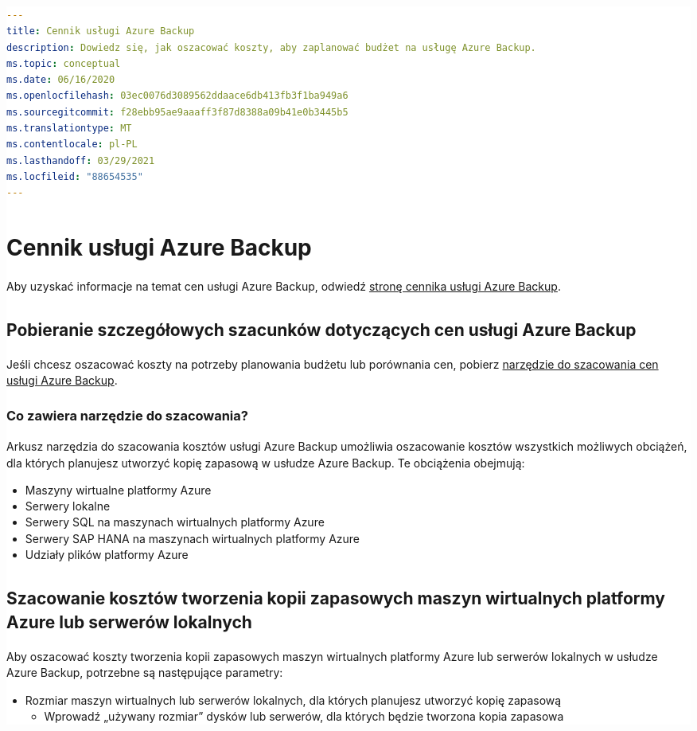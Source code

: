 ```yaml
---
title: Cennik usługi Azure Backup
description: Dowiedz się, jak oszacować koszty, aby zaplanować budżet na usługę Azure Backup.
ms.topic: conceptual
ms.date: 06/16/2020
ms.openlocfilehash: 03ec0076d3089562ddaace6db413fb3f1ba949a6
ms.sourcegitcommit: f28ebb95ae9aaaff3f87d8388a09b41e0b3445b5
ms.translationtype: MT
ms.contentlocale: pl-PL
ms.lasthandoff: 03/29/2021
ms.locfileid: "88654535"
---
```

# <a name="azure-backup-pricing"></a>Cennik usługi Azure Backup

Aby uzyskać informacje na temat cen usługi Azure Backup, odwiedź [stronę cennika usługi Azure Backup](https://azure.microsoft.com/pricing/details/backup/).

## <a name="download-detailed-estimates-for-azure-backup-pricing"></a>Pobieranie szczegółowych szacunków dotyczących cen usługi Azure Backup

Jeśli chcesz oszacować koszty na potrzeby planowania budżetu lub porównania cen, pobierz [narzędzie do szacowania cen usługi Azure Backup](https://aka.ms/AzureBackupCostEstimates).  

### <a name="what-does-the-estimator-contain"></a>Co zawiera narzędzie do szacowania?

Arkusz narzędzia do szacowania kosztów usługi Azure Backup umożliwia oszacowanie kosztów wszystkich możliwych obciążeń, dla których planujesz utworzyć kopię zapasową w usłudze Azure Backup. Te obciążenia obejmują:

- Maszyny wirtualne platformy Azure
- Serwery lokalne
- Serwery SQL na maszynach wirtualnych platformy Azure
- Serwery SAP HANA na maszynach wirtualnych platformy Azure
- Udziały plików platformy Azure

## <a name="estimate-costs-for-backing-up-azure-vms-or-on-premises-servers"></a>Szacowanie kosztów tworzenia kopii zapasowych maszyn wirtualnych platformy Azure lub serwerów lokalnych

Aby oszacować koszty tworzenia kopii zapasowych maszyn wirtualnych platformy Azure lub serwerów lokalnych w usłudze Azure Backup, potrzebne są następujące parametry:

- Rozmiar maszyn wirtualnych lub serwerów lokalnych, dla których planujesz utworzyć kopię zapasową
  - Wprowadź „używany rozmiar” dysków lub serwerów, dla których będzie tworzona kopia zapasowa
